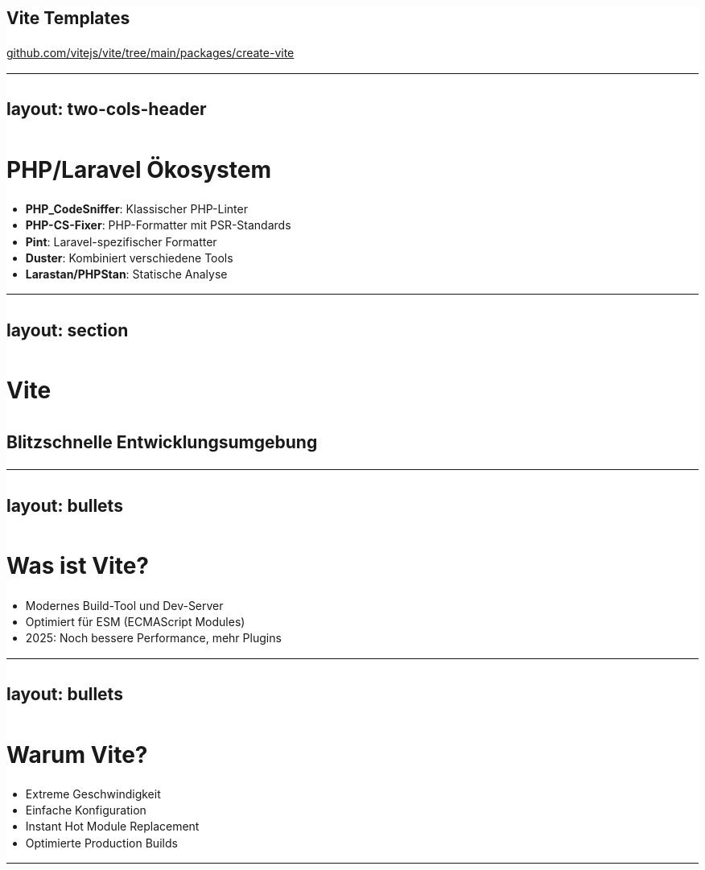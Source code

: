 <div class="w-1/4">

## Vite Templates

</div>

[github.com/vitejs/vite/tree/main/packages/create-vite](https://github.com/vitejs/vite/tree/main/packages/create-vite)

</div>

---
layout: two-cols-header
---

# PHP/Laravel Ökosystem

- **PHP_CodeSniffer**: Klassischer PHP-Linter
- **PHP-CS-Fixer**: PHP-Formatter mit PSR-Standards
- **Pint**: Laravel-spezifischer Formatter
- **Duster**: Kombiniert verschiedene Tools
- **Larastan/PHPStan**: Statische Analyse

---
layout: section
---

# Vite

## Blitzschnelle Entwicklungsumgebung

---
layout: bullets
---

# Was ist Vite?

- Modernes Build-Tool und Dev-Server
- Optimiert für ESM (ECMAScript Modules)
- 2025: Noch bessere Performance, mehr Plugins

---
layout: bullets
---

# Warum Vite?

- Extreme Geschwindigkeit
- Einfache Konfiguration
- Instant Hot Module Replacement
- Optimierte Production Builds

---